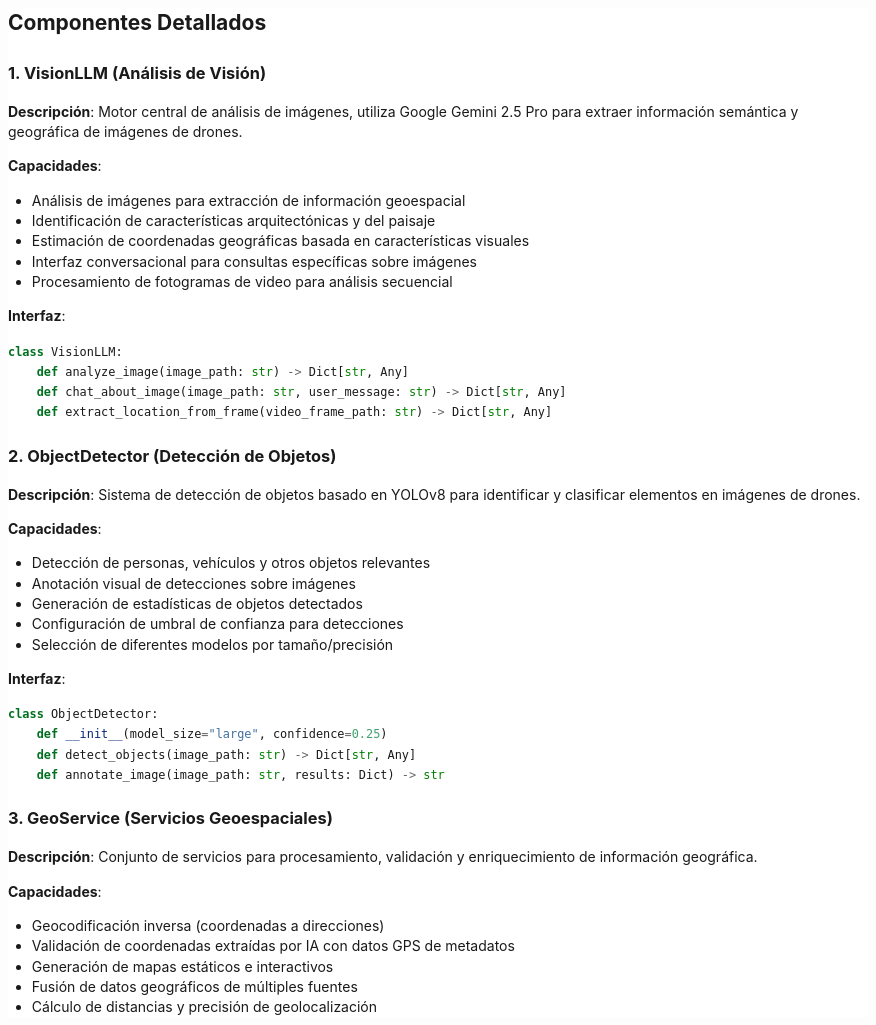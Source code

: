 
## Componentes Detallados

### 1. VisionLLM (Análisis de Visión)

**Descripción**: Motor central de análisis de imágenes, utiliza Google Gemini 2.5 Pro para extraer información semántica y geográfica de imágenes de drones.

**Capacidades**:
- Análisis de imágenes para extracción de información geoespacial
- Identificación de características arquitectónicas y del paisaje
- Estimación de coordenadas geográficas basada en características visuales
- Interfaz conversacional para consultas específicas sobre imágenes
- Procesamiento de fotogramas de video para análisis secuencial

**Interfaz**:
```python
class VisionLLM:
    def analyze_image(image_path: str) -> Dict[str, Any]
    def chat_about_image(image_path: str, user_message: str) -> Dict[str, Any]
    def extract_location_from_frame(video_frame_path: str) -> Dict[str, Any]
```

### 2. ObjectDetector (Detección de Objetos)

**Descripción**: Sistema de detección de objetos basado en YOLOv8 para identificar y clasificar elementos en imágenes de drones.

**Capacidades**:
- Detección de personas, vehículos y otros objetos relevantes
- Anotación visual de detecciones sobre imágenes
- Generación de estadísticas de objetos detectados
- Configuración de umbral de confianza para detecciones
- Selección de diferentes modelos por tamaño/precisión

**Interfaz**:
```python
class ObjectDetector:
    def __init__(model_size="large", confidence=0.25)
    def detect_objects(image_path: str) -> Dict[str, Any]
    def annotate_image(image_path: str, results: Dict) -> str
```

### 3. GeoService (Servicios Geoespaciales)

**Descripción**: Conjunto de servicios para procesamiento, validación y enriquecimiento de información geográfica.

**Capacidades**:
- Geocodificación inversa (coordenadas a direcciones)
- Validación de coordenadas extraídas por IA con datos GPS de metadatos
- Generación de mapas estáticos e interactivos
- Fusión de datos geográficos de múltiples fuentes
- Cálculo de distancias y precisión de geolocalización
